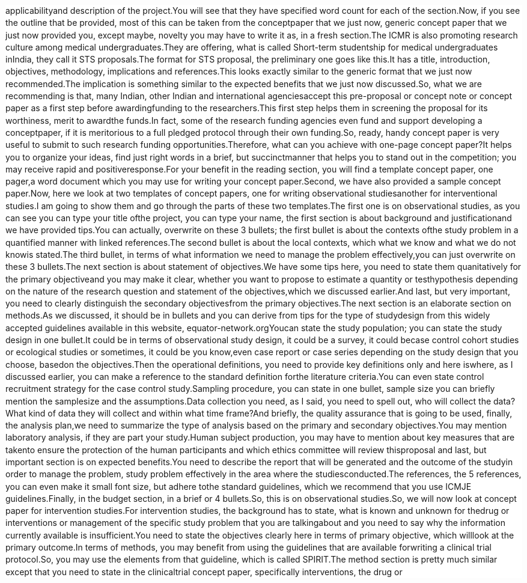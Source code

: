 applicabilityand description of the project.You will see that they have specified word count for each of the section.Now, if you see the outline that be provided, most of this can be taken from the conceptpaper that we just now, generic concept paper that we just now provided you, except maybe, novelty you may have to write it as, in a fresh section.The ICMR is also promoting research culture among medical undergraduates.They are offering, what is called Short-term studentship for medical undergraduates inIndia, they call it STS proposals.The format for STS proposal, the preliminary one goes like this.It has a title, introduction, objectives, methodology, implications and references.This looks exactly similar to the generic format that we just now recommended.The implication is something similar to the expected benefits that we just now discussed.So, what we are recommending is that, many Indian, other Indian and international agenciesaccept this pre-proposal or concept note or concept paper as a first step before awardingfunding to the researchers.This first step helps them in screening the proposal for its worthiness, merit to awardthe funds.In fact, some of the research funding agencies even fund and support developing a conceptpaper, if it is meritorious to a full pledged protocol through their own funding.So, ready, handy concept paper is very useful to submit to such research funding opportunities.Therefore, what can you achieve with one-page concept paper?It helps you to organize your ideas, find just right words in a brief, but succinctmanner that helps you to stand out in the competition; you may receive rapid and positiveresponse.For your benefit in the reading section, you will find a template concept paper, one pager,a word document which you may use for writing your concept paper.Second, we have also provided a sample concept paper.Now, here we look at two templates of concept papers, one for writing observational studiesanother for interventional studies.I am going to show them and go through the parts of these two templates.The first one is on observational studies, as you can see you can type your title ofthe project, you can type your name, the first section is about background and justificationand we have provided tips.You can actually, overwrite on these 3 bullets; the first bullet is about the contexts ofthe study problem in a quantified manner with linked references.The second bullet is about the local contexts, which what we know and what we do not knowis stated.The third bullet, in terms of what information we need to manage the problem effectively,you can just overwrite on these 3 bullets.The next section is about statement of objectives.We have some tips here, you need to state them quanitatively for the primary objectiveand you may make it clear, whether you want to propose to estimate a quantity or testhypothesis depending on the nature of the research question and statement of the objectives,which we discussed earlier.And last, but very important, you need to clearly distinguish the secondary objectivesfrom the primary objectives.The next section is an elaborate section on methods.As we discussed, it should be in bullets and you can derive from tips for the type of studydesign from this widely accepted guidelines available in this website, equator-network.orgYoucan state the study population; you can state the study design in one bullet.It could be in terms of observational study design, it could be a survey, it could becase control cohort studies or ecological studies or sometimes, it could be you know,even case report or case series depending on the study design that you choose, basedon the objectives.Then the operational definitions, you need to provide key definitions only and here iswhere, as I discussed earlier, you can make a reference to the standard definition forthe literature criteria.You can even state control recruitment strategy for the case control study.Sampling procedure, you can state in one bullet, sample size you can briefly mention the samplesize and the assumptions.Data collection you need, as I said, you need to spell out, who will collect the data?What kind of data they will collect and within what time frame?And briefly, the quality assurance that is going to be used, finally, the analysis plan,we need to summarize the type of analysis based on the primary and secondary objectives.You may mention laboratory analysis, if they are part your study.Human subject production, you may have to mention about key measures that are takento ensure the protection of the human participants and which ethics committee will review thisproposal and last, but important section is on expected benefits.You need to describe the report that will be generated and the outcome of the studyin order to manage the problem, study problem effectively in the area where the studiesconducted.The references, the 5 references, you can even make it small font size, but adhere tothe standard guidelines, which we recommend that you use ICMJE guidelines.Finally, in the budget section, in a brief or 4 bullets.So, this is on observational studies.So, we will now look at concept paper for intervention studies.For intervention studies, the background has to state, what is known and unknown for thedrug or interventions or management of the specific study problem that you are talkingabout and you need to say why the information currently available is insufficient.You need to state the objectives clearly here in terms of primary objective, which willlook at the primary outcome.In terms of methods, you may benefit from using the guidelines that are available forwriting a clinical trial protocol.So, you may use the elements from that guideline, which is called SPIRIT.The method section is pretty much similar except that you need to state in the clinicaltrial concept paper, specifically interventions, the drug or